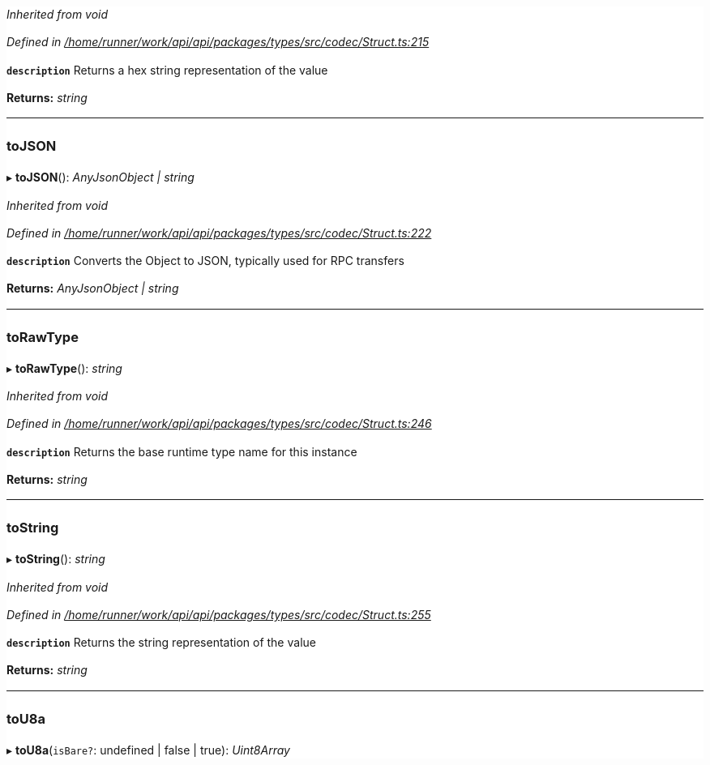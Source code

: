 *Inherited from void*

*Defined in [/home/runner/work/api/api/packages/types/src/codec/Struct.ts:215](https://github.com/polkadot-js/api/blob/d6239cbe56/packages/types/src/codec/Struct.ts#L215)*

**`description`** Returns a hex string representation of the value

**Returns:** *string*

___

###  toJSON

▸ **toJSON**(): *AnyJsonObject | string*

*Inherited from void*

*Defined in [/home/runner/work/api/api/packages/types/src/codec/Struct.ts:222](https://github.com/polkadot-js/api/blob/d6239cbe56/packages/types/src/codec/Struct.ts#L222)*

**`description`** Converts the Object to JSON, typically used for RPC transfers

**Returns:** *AnyJsonObject | string*

___

###  toRawType

▸ **toRawType**(): *string*

*Inherited from void*

*Defined in [/home/runner/work/api/api/packages/types/src/codec/Struct.ts:246](https://github.com/polkadot-js/api/blob/d6239cbe56/packages/types/src/codec/Struct.ts#L246)*

**`description`** Returns the base runtime type name for this instance

**Returns:** *string*

___

###  toString

▸ **toString**(): *string*

*Inherited from void*

*Defined in [/home/runner/work/api/api/packages/types/src/codec/Struct.ts:255](https://github.com/polkadot-js/api/blob/d6239cbe56/packages/types/src/codec/Struct.ts#L255)*

**`description`** Returns the string representation of the value

**Returns:** *string*

___

###  toU8a

▸ **toU8a**(`isBare?`: undefined | false | true): *Uint8Array*
